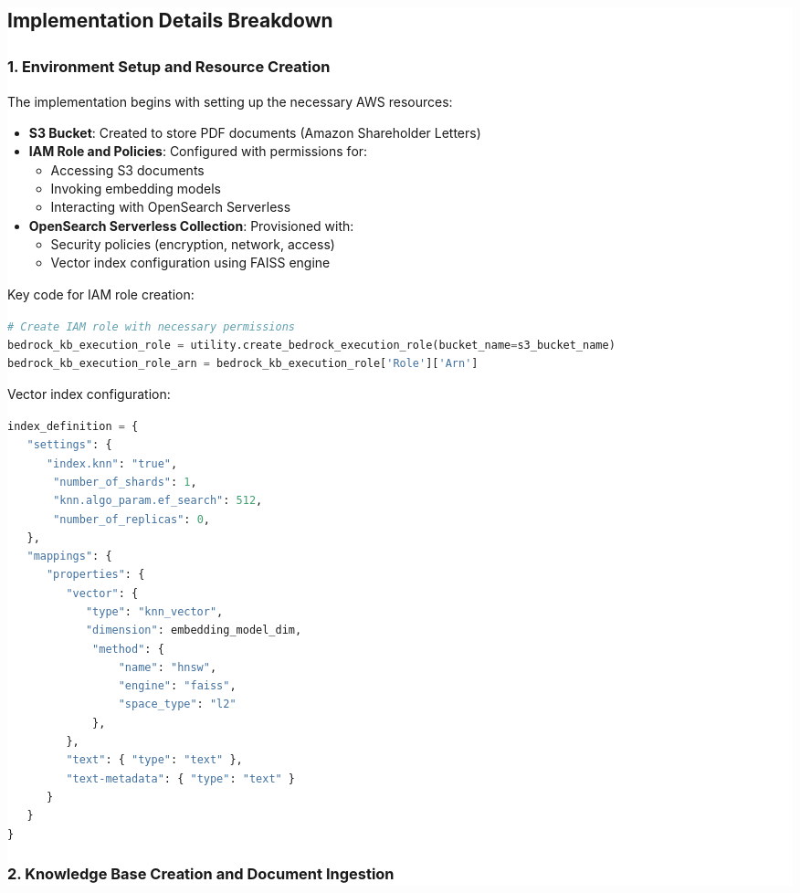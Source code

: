 ## Implementation Details Breakdown

### 1. Environment Setup and Resource Creation

The implementation begins with setting up the necessary AWS resources:

- **S3 Bucket**: Created to store PDF documents (Amazon Shareholder Letters)
- **IAM Role and Policies**: Configured with permissions for:
  - Accessing S3 documents
  - Invoking embedding models
  - Interacting with OpenSearch Serverless
- **OpenSearch Serverless Collection**: Provisioned with:
  - Security policies (encryption, network, access)
  - Vector index configuration using FAISS engine

Key code for IAM role creation:

```python
# Create IAM role with necessary permissions
bedrock_kb_execution_role = utility.create_bedrock_execution_role(bucket_name=s3_bucket_name)
bedrock_kb_execution_role_arn = bedrock_kb_execution_role['Role']['Arn']
```

Vector index configuration:

```python
index_definition = {
   "settings": {
      "index.knn": "true",
       "number_of_shards": 1,
       "knn.algo_param.ef_search": 512,
       "number_of_replicas": 0,
   },
   "mappings": {
      "properties": {
         "vector": {
            "type": "knn_vector",
            "dimension": embedding_model_dim,
             "method": {
                 "name": "hnsw",
                 "engine": "faiss",
                 "space_type": "l2"
             },
         },
         "text": { "type": "text" },
         "text-metadata": { "type": "text" }
      }
   }
}
```

### 2. Knowledge Base Creation and Document Ingestion
